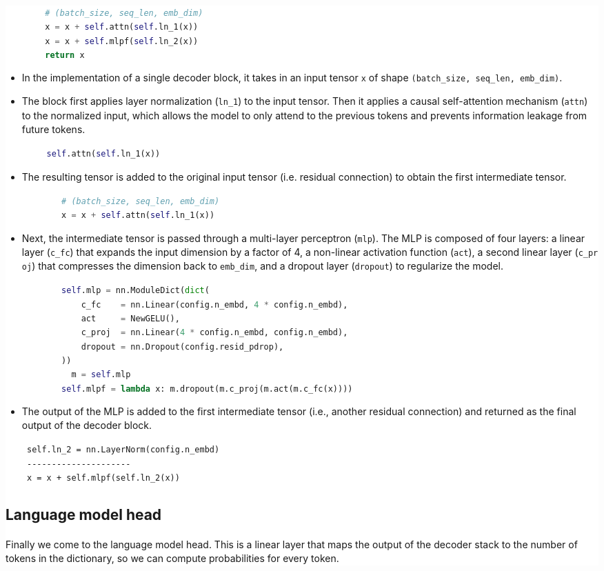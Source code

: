 ```python
        # (batch_size, seq_len, emb_dim)
        x = x + self.attn(self.ln_1(x))
        x = x + self.mlpf(self.ln_2(x))
        return x        
```



- In the implementation of a single decoder block, it takes in an input tensor `x` of shape `(batch_size, seq_len, emb_dim)`.

- The block first applies layer normalization (`ln_1`) to the input tensor. Then it applies a causal self-attention mechanism (`attn`) to the normalized input, which allows the model to only attend to the previous tokens and prevents information leakage from future tokens.

  ```python
  	   self.attn(self.ln_1(x))
  ```

- The resulting tensor is added to the original input tensor (i.e. residual connection) to obtain the first intermediate tensor.

  ```python
          # (batch_size, seq_len, emb_dim)
          x = x + self.attn(self.ln_1(x))
  ```

- Next, the intermediate tensor is passed through a multi-layer perceptron (`mlp`). The MLP is composed of four layers: a linear layer (`c_fc`) that expands the input dimension by a factor of 4, a non-linear activation function (`act`), a second linear layer (`c_proj`) that compresses the dimension back to `emb_dim`, and a dropout layer (`dropout`) to regularize the model.

  ```python
          self.mlp = nn.ModuleDict(dict(
              c_fc    = nn.Linear(config.n_embd, 4 * config.n_embd),
              act     = NewGELU(),
              c_proj  = nn.Linear(4 * config.n_embd, config.n_embd),
              dropout = nn.Dropout(config.resid_pdrop),
          ))
     		m = self.mlp
          self.mlpf = lambda x: m.dropout(m.c_proj(m.act(m.c_fc(x))))
  ```

- The output of the MLP is added to the first intermediate tensor (i.e., another residual connection) and returned as the final output of the decoder block.

  ```
   self.ln_2 = nn.LayerNorm(config.n_embd)
   ---------------------
   x = x + self.mlpf(self.ln_2(x))
  ```


## Language model head

Finally we come to the language model head. This is a linear layer that maps the output of the decoder stack to the number of tokens in the dictionary, so we can compute probabilities for every token.
